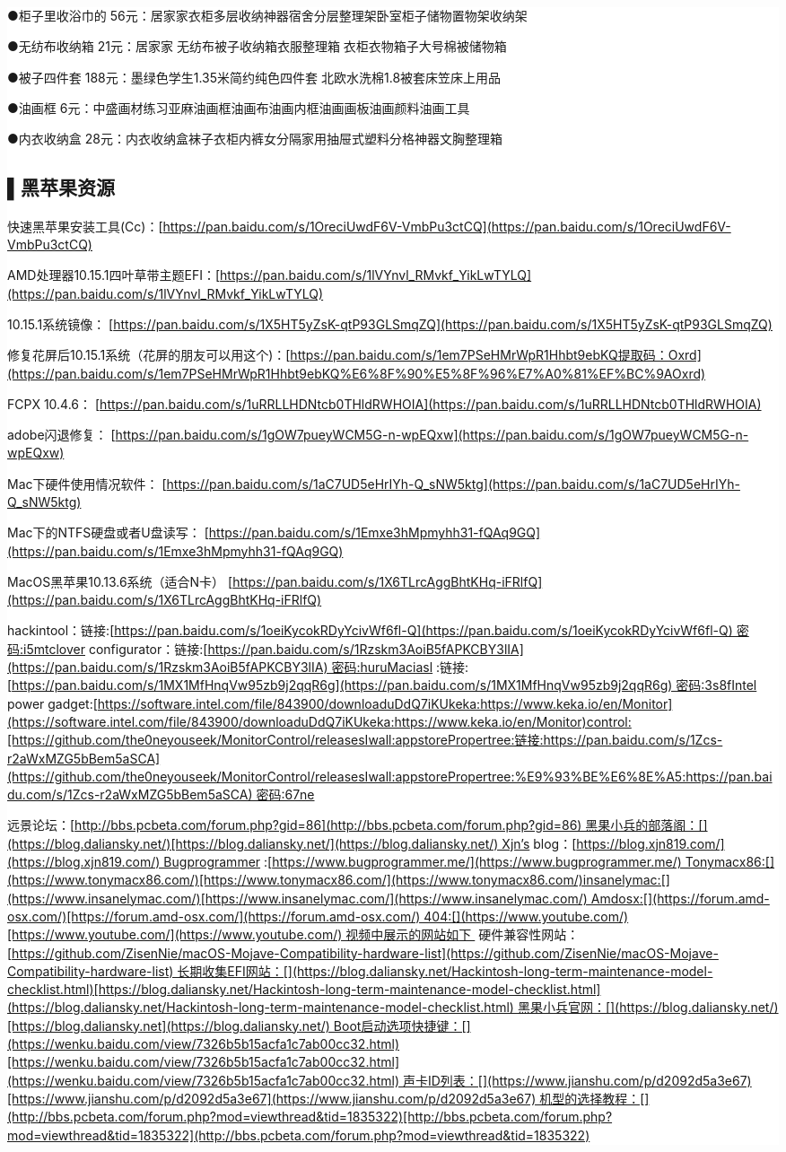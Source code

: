 ●柜子里收浴巾的 56元：居家家衣柜多层收纳神器宿舍分层整理架卧室柜子储物置物架收纳架

●无纺布收纳箱 21元：居家家 无纺布被子收纳箱衣服整理箱 衣柜衣物箱子大号棉被储物箱

●被子四件套 188元：墨绿色学生1.35米简约纯色四件套 北欧水洗棉1.8被套床笠床上用品

●油画框 6元：中盛画材练习亚麻油画框油画布油画内框油画画板油画颜料油画工具

●内衣收纳盒 28元：内衣收纳盒袜子衣柜内裤女分隔家用抽屉式塑料分格神器文胸整理箱

## ▌黑苹果资源

快速黑苹果安装工具(Cc)：[](https://pan.baidu.com/s/1OreciUwdF6V-VmbPu3ctCQ)[https://pan.baidu.com/s/1OreciUwdF6V-VmbPu3ctCQ](https://pan.baidu.com/s/1OreciUwdF6V-VmbPu3ctCQ)

AMD处理器10.15.1四叶草带主题EFI：[](https://pan.baidu.com/s/1lVYnvl_RMvkf_YikLwTYLQ)[https://pan.baidu.com/s/1lVYnvl_RMvkf_YikLwTYLQ](https://pan.baidu.com/s/1lVYnvl_RMvkf_YikLwTYLQ)

10.15.1系统镜像： [](https://pan.baidu.com/s/1X5HT5yZsK-qtP93GLSmqZQ)[https://pan.baidu.com/s/1X5HT5yZsK-qtP93GLSmqZQ](https://pan.baidu.com/s/1X5HT5yZsK-qtP93GLSmqZQ)

修复花屏后10.15.1系统（花屏的朋友可以用这个)：[](https://pan.baidu.com/s/1em7PSeHMrWpR1Hhbt9ebKQ%E6%8F%90%E5%8F%96%E7%A0%81%EF%BC%9AOxrd)[https://pan.baidu.com/s/1em7PSeHMrWpR1Hhbt9ebKQ提取码：Oxrd](https://pan.baidu.com/s/1em7PSeHMrWpR1Hhbt9ebKQ%E6%8F%90%E5%8F%96%E7%A0%81%EF%BC%9AOxrd)

FCPX 10.4.6： [](https://pan.baidu.com/s/1uRRLLHDNtcb0THldRWHOIA)[https://pan.baidu.com/s/1uRRLLHDNtcb0THldRWHOIA](https://pan.baidu.com/s/1uRRLLHDNtcb0THldRWHOIA)

adobe闪退修复： [](https://pan.baidu.com/s/1gOW7pueyWCM5G-n-wpEQxw)[https://pan.baidu.com/s/1gOW7pueyWCM5G-n-wpEQxw](https://pan.baidu.com/s/1gOW7pueyWCM5G-n-wpEQxw)

Mac下硬件使用情况软件： [](https://pan.baidu.com/s/1aC7UD5eHrIYh-Q_sNW5ktg)[https://pan.baidu.com/s/1aC7UD5eHrIYh-Q_sNW5ktg](https://pan.baidu.com/s/1aC7UD5eHrIYh-Q_sNW5ktg)

Mac下的NTFS硬盘或者U盘读写： [](https://pan.baidu.com/s/1Emxe3hMpmyhh31-fQAq9GQ)[https://pan.baidu.com/s/1Emxe3hMpmyhh31-fQAq9GQ](https://pan.baidu.com/s/1Emxe3hMpmyhh31-fQAq9GQ)

MacOS黑苹果10.13.6系统（适合N卡） [](https://pan.baidu.com/s/1X6TLrcAggBhtKHq-iFRlfQ)[https://pan.baidu.com/s/1X6TLrcAggBhtKHq-iFRlfQ](https://pan.baidu.com/s/1X6TLrcAggBhtKHq-iFRlfQ)

hackintool：链接:[https://pan.baidu.com/s/1oeiKycokRDyYcivWf6fl-Q](https://pan.baidu.com/s/1oeiKycokRDyYcivWf6fl-Q) 密码:i5mtclover configurator：链接:[https://pan.baidu.com/s/1Rzskm3AoiB5fAPKCBY3lIA](https://pan.baidu.com/s/1Rzskm3AoiB5fAPKCBY3lIA) 密码:huruMaciasl :链接:[https://pan.baidu.com/s/1MX1MfHnqVw95zb9j2qqR6g](https://pan.baidu.com/s/1MX1MfHnqVw95zb9j2qqR6g) 密码:3s8fIntel power gadget:[https://software.intel.com/file/843900/downloaduDdQ7iKUkeka:https://www.keka.io/en/Monitor](https://software.intel.com/file/843900/downloaduDdQ7iKUkeka:https://www.keka.io/en/Monitor)control:[https://github.com/the0neyouseek/MonitorControl/releasesIwall:appstorePropertree:链接:https://pan.baidu.com/s/1Zcs-r2aWxMZG5bBem5aSCA](https://github.com/the0neyouseek/MonitorControl/releasesIwall:appstorePropertree:%E9%93%BE%E6%8E%A5:https://pan.baidu.com/s/1Zcs-r2aWxMZG5bBem5aSCA) 密码:67ne

远景论坛：[](http://bbs.pcbeta.com/forum.php?gid=86)[http://bbs.pcbeta.com/forum.php?gid=86](http://bbs.pcbeta.com/forum.php?gid=86) 黑果小兵的部落阁：[](https://blog.daliansky.net/)[https://blog.daliansky.net/](https://blog.daliansky.net/) Xjn’s blog：[](https://blog.xjn819.com/)[https://blog.xjn819.com/](https://blog.xjn819.com/) Bugprogrammer :[](https://www.bugprogrammer.me/)[https://www.bugprogrammer.me/](https://www.bugprogrammer.me/) Tonymacx86:[](https://www.tonymacx86.com/)[https://www.tonymacx86.com/](https://www.tonymacx86.com/)insanelymac:[](https://www.insanelymac.com/)[https://www.insanelymac.com/](https://www.insanelymac.com/) Amdosx:[](https://forum.amd-osx.com/)[https://forum.amd-osx.com/](https://forum.amd-osx.com/) 404:[](https://www.youtube.com/)[https://www.youtube.com/](https://www.youtube.com/) 视频中展示的网站如下  硬件兼容性网站：[](https://github.com/ZisenNie/macOS-Mojave-Compatibility-hardware-list)[https://github.com/ZisenNie/macOS-Mojave-Compatibility-hardware-list](https://github.com/ZisenNie/macOS-Mojave-Compatibility-hardware-list) 长期收集EFI网站：[](https://blog.daliansky.net/Hackintosh-long-term-maintenance-model-checklist.html)[https://blog.daliansky.net/Hackintosh-long-term-maintenance-model-checklist.html](https://blog.daliansky.net/Hackintosh-long-term-maintenance-model-checklist.html) 黑果小兵官网：[](https://blog.daliansky.net/)[https://blog.daliansky.net](https://blog.daliansky.net/) Boot启动选项快捷键：[](https://wenku.baidu.com/view/7326b5b15acfa1c7ab00cc32.html)[https://wenku.baidu.com/view/7326b5b15acfa1c7ab00cc32.html](https://wenku.baidu.com/view/7326b5b15acfa1c7ab00cc32.html) 声卡ID列表：[](https://www.jianshu.com/p/d2092d5a3e67)[https://www.jianshu.com/p/d2092d5a3e67](https://www.jianshu.com/p/d2092d5a3e67) 机型的选择教程：[](http://bbs.pcbeta.com/forum.php?mod=viewthread&tid=1835322)[http://bbs.pcbeta.com/forum.php?mod=viewthread&tid=1835322](http://bbs.pcbeta.com/forum.php?mod=viewthread&tid=1835322)
